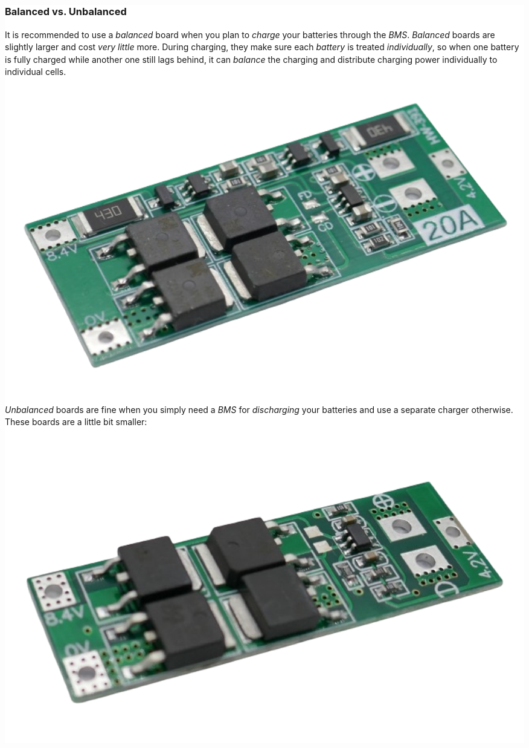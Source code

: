 ### Balanced vs. Unbalanced

It is recommended to use a *balanced* board when you plan to *charge* your batteries through the *BMS*. *Balanced* boards are slightly larger and cost *very little* more. During charging, they make sure each *battery* is treated *individually*, so when one battery is fully charged while another one still lags behind, it can *balance* the charging and distribute charging power individually to individual cells.

<img src="images/bms_2s_20a_top_angle_t.png" width="100%" height="100%" />

*Unbalanced* boards are fine when you simply need a *BMS* for *discharging* your batteries and use a separate charger otherwise. These boards are a little bit smaller:

<img src="images/bms_2s_20a_angle_2_t.png" width="100%" height="100%" />

